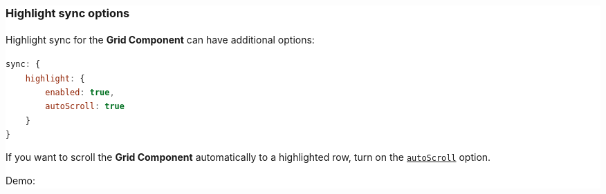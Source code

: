 ### Highlight sync options

Highlight sync for the **Grid Component** can have additional options:

```js
sync: {
    highlight: {
        enabled: true,
        autoScroll: true
    }
}
```

If you want to scroll the **Grid Component** automatically to a highlighted row, turn on
the [`autoScroll`](https://api.highcharts.com/dashboards/#interfaces/Dashboards_Components_GridComponent_GridComponentOptions.GridHighlightSyncOptions) option.

Demo:

<iframe style="width: 100%; height: 470px; border: none;" src="https://www.highcharts.com/samples/embed/dashboards/sync/grid-highlight-sync-autoscroll?force-light-theme" allow="fullscreen"></iframe>

